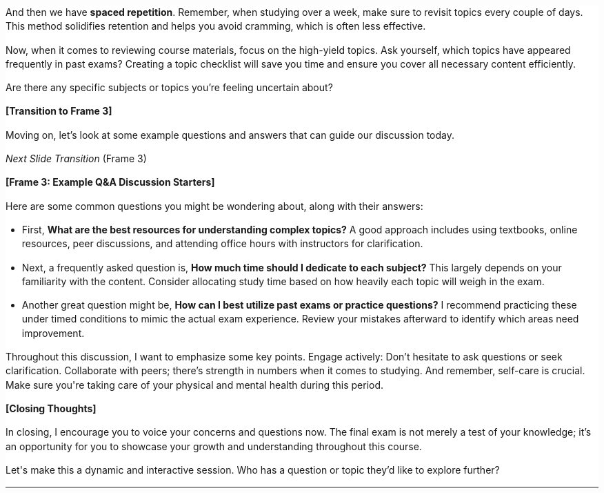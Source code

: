 And then we have **spaced repetition**. Remember, when studying over a week, make sure to revisit topics every couple of days. This method solidifies retention and helps you avoid cramming, which is often less effective.

Now, when it comes to reviewing course materials, focus on the high-yield topics. Ask yourself, which topics have appeared frequently in past exams? Creating a topic checklist will save you time and ensure you cover all necessary content efficiently.

Are there any specific subjects or topics you’re feeling uncertain about? 

**[Transition to Frame 3]**

Moving on, let’s look at some example questions and answers that can guide our discussion today.

*Next Slide Transition* (Frame 3)

**[Frame 3: Example Q&A Discussion Starters]**

Here are some common questions you might be wondering about, along with their answers:

- First, **What are the best resources for understanding complex topics?** A good approach includes using textbooks, online resources, peer discussions, and attending office hours with instructors for clarification.

- Next, a frequently asked question is, **How much time should I dedicate to each subject?** This largely depends on your familiarity with the content. Consider allocating study time based on how heavily each topic will weigh in the exam.

- Another great question might be, **How can I best utilize past exams or practice questions?** I recommend practicing these under timed conditions to mimic the actual exam experience. Review your mistakes afterward to identify which areas need improvement.

Throughout this discussion, I want to emphasize some key points. Engage actively: Don’t hesitate to ask questions or seek clarification. Collaborate with peers; there’s strength in numbers when it comes to studying. And remember, self-care is crucial. Make sure you're taking care of your physical and mental health during this period.

**[Closing Thoughts]**

In closing, I encourage you to voice your concerns and questions now. The final exam is not merely a test of your knowledge; it’s an opportunity for you to showcase your growth and understanding throughout this course. 

Let's make this a dynamic and interactive session. Who has a question or topic they’d like to explore further?

---

